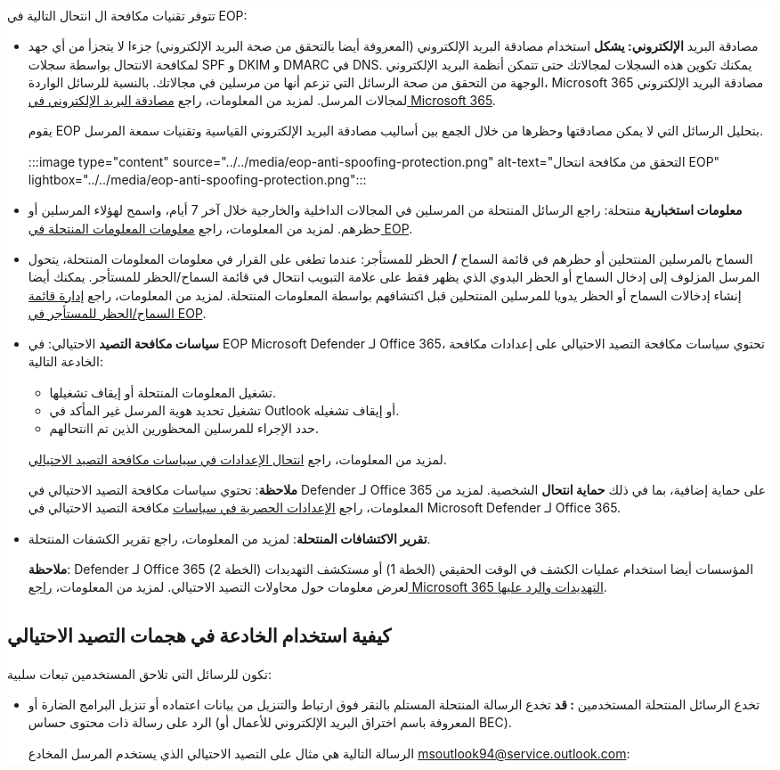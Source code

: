 تتوفر تقنيات مكافحة ال انتحال التالية في EOP:

- مصادقة البريد **الإلكتروني: يشكل** استخدام مصادقة البريد الإلكتروني (المعروفة أيضا بالتحقق من صحة البريد الإلكتروني) جزءا لا يتجزأ من أي جهد لمكافحة الانتحال بواسطة سجلات SPF و DKIM و DMARC في DNS. يمكنك تكوين هذه السجلات لمجالاتك حتى تتمكن أنظمة البريد الإلكتروني الوجهة من التحقق من صحة الرسائل التي تزعم أنها من مرسلين في مجالاتك. بالنسبة للرسائل الواردة، Microsoft 365 مصادقة البريد الإلكتروني لمجالات المرسل. لمزيد من المعلومات، راجع [مصادقة البريد الإلكتروني في Microsoft 365](email-validation-and-authentication.md).

  يقوم EOP بتحليل الرسائل التي لا يمكن مصادقتها وحظرها من خلال الجمع بين أساليب مصادقة البريد الإلكتروني القياسية وتقنيات سمعة المرسل.

  :::image type="content" source="../../media/eop-anti-spoofing-protection.png" alt-text="التحقق من مكافحة انتحال EOP" lightbox="../../media/eop-anti-spoofing-protection.png":::

- **معلومات استخبارية** منتحلة: راجع الرسائل المنتحلة من المرسلين في المجالات الداخلية والخارجية خلال آخر 7 أيام، واسمح لهؤلاء المرسلين أو حظرهم. لمزيد من المعلومات، راجع [معلومات المعلومات المنتحلة في EOP](learn-about-spoof-intelligence.md).

- السماح بالمرسلين المنتحلين أو حظرهم في قائمة السماح **/** الحظر للمستأجر: عندما تطغى على القرار في معلومات المعلومات المنتحلة، يتحول المرسل المزلوف إلى إدخال السماح أو الحظر اليدوي الذي يظهر فقط على علامة التبويب انتحال  في قائمة السماح/الحظر للمستأجر. يمكنك أيضا إنشاء إدخالات السماح أو الحظر يدويا للمرسلين المنتحلين قبل اكتشافهم بواسطة المعلومات المنتحلة. لمزيد من المعلومات، راجع [إدارة قائمة السماح/الحظر للمستأجر في EOP](tenant-allow-block-list.md).

- **سياسات مكافحة التصيد** الاحتيالي: في EOP Microsoft Defender لـ Office 365، تحتوي سياسات مكافحة التصيد الاحتيالي على إعدادات مكافحة الخادعة التالية:
  - تشغيل المعلومات المنتحلة أو إيقاف تشغيلها.
  - تشغيل تحديد هوية المرسل غير المأكد في Outlook أو إيقاف تشغيله.
  - حدد الإجراء للمرسلين المحظورين الذين تم اانتحالهم.

  لمزيد من المعلومات، راجع [انتحال الإعدادات في سياسات مكافحة التصيد الاحتيالي](set-up-anti-phishing-policies.md#spoof-settings).

  **ملاحظة**: تحتوي سياسات مكافحة التصيد الاحتيالي في Defender لـ Office 365 على حماية إضافية، بما في ذلك **حماية انتحال** الشخصية. لمزيد من المعلومات، راجع [الإعدادات الحصرية في سياسات](set-up-anti-phishing-policies.md#exclusive-settings-in-anti-phishing-policies-in-microsoft-defender-for-office-365) مكافحة التصيد الاحتيالي في Microsoft Defender لـ Office 365.

- **تقرير الاكتشافات المنتحلة**: لمزيد من المعلومات، [](view-email-security-reports.md#spoof-detections-report)راجع تقرير الكشفات المنتحلة.

  **ملاحظة**: Defender لـ Office 365 المؤسسات أيضا استخدام عمليات الكشف في الوقت الحقيقي (الخطة 1) أو مستكشف التهديدات (الخطة 2) لعرض معلومات حول محاولات التصيد الاحتيالي. لمزيد من المعلومات، [راجع Microsoft 365 التهديدات والرد عليها](office-365-ti.md).

## <a name="how-spoofing-is-used-in-phishing-attacks"></a>كيفية استخدام الخادعة في هجمات التصيد الاحتيالي

تكون للرسائل التي تلاحق المستخدمين تبعات سلبية:

- تخدع الرسائل المنتحلة المستخدمين **: قد** تخدع الرسالة المنتحلة المستلم بالنقر فوق ارتباط والتنزيل من بيانات اعتماده أو تنزيل البرامج الضارة أو الرد على رسالة ذات محتوى حساس (المعروفة باسم اختراق البريد الإلكتروني للأعمال أو BEC).

  الرسالة التالية هي مثال على التصيد الاحتيالي الذي يستخدم المرسل المخادع msoutlook94@service.outlook.com:
